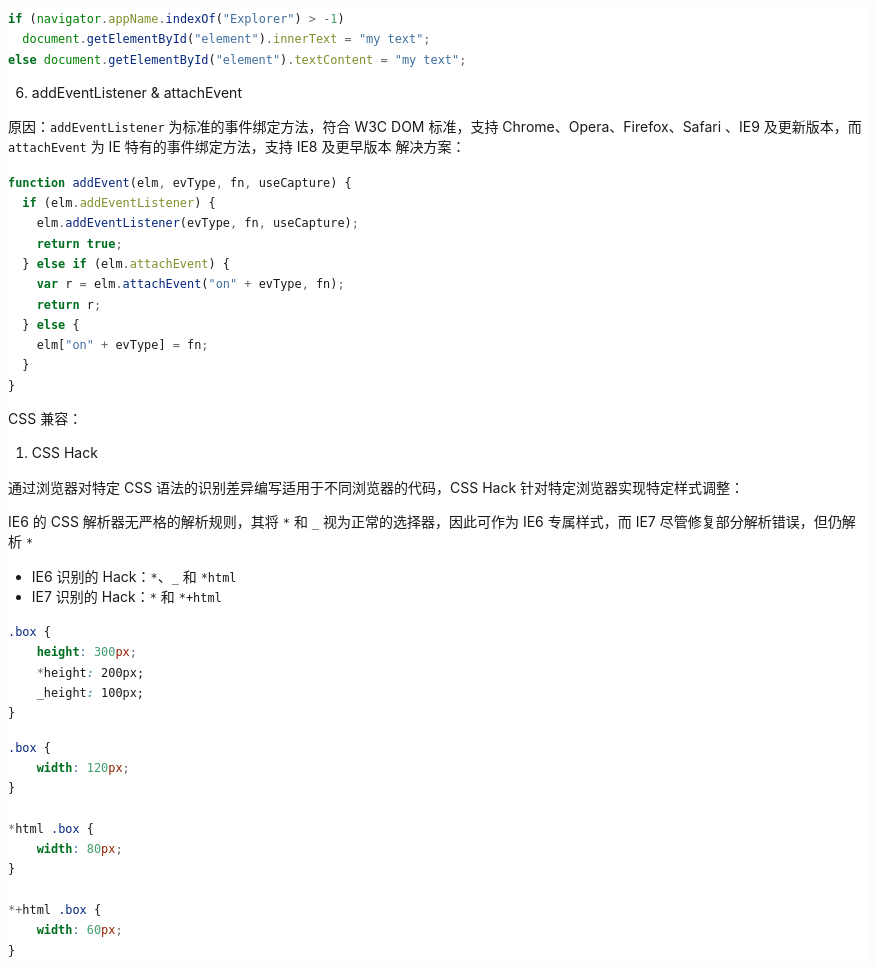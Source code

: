 ```js
if (navigator.appName.indexOf("Explorer") > -1)
  document.getElementById("element").innerText = "my text";
else document.getElementById("element").textContent = "my text";
```

6. addEventListener & attachEvent

原因：`addEventListener` 为标准的事件绑定方法，符合 W3C DOM 标准，支持 Chrome、Opera、Firefox、Safari 、IE9 及更新版本，而 `attachEvent` 为 IE 特有的事件绑定方法，支持 IE8 及更早版本
解决方案：

```js
function addEvent(elm, evType, fn, useCapture) {
  if (elm.addEventListener) {
    elm.addEventListener(evType, fn, useCapture);
    return true;
  } else if (elm.attachEvent) {
    var r = elm.attachEvent("on" + evType, fn);
    return r;
  } else {
    elm["on" + evType] = fn;
  }
}
```

CSS 兼容：

1. CSS Hack

通过浏览器对特定 CSS 语法的识别差异编写适用于不同浏览器的代码，CSS Hack 针对特定浏览器实现特定样式调整：

IE6 的 CSS 解析器无严格的解析规则，其将 `*` 和 `_` 视为正常的选择器，因此可作为 IE6 专属样式，而 IE7 尽管修复部分解析错误，但仍解析 `*`

- IE6 识别的 Hack：`*`、`_` 和 `*html`
- IE7 识别的 Hack：`*` 和 `*+html`

```css
.box {
    height: 300px;
    *height: 200px;
    _height: 100px;
}
```

```css
.box {
    width: 120px;
}

*html .box {
    width: 80px;
}

*+html .box {
    width: 60px;
}
```
